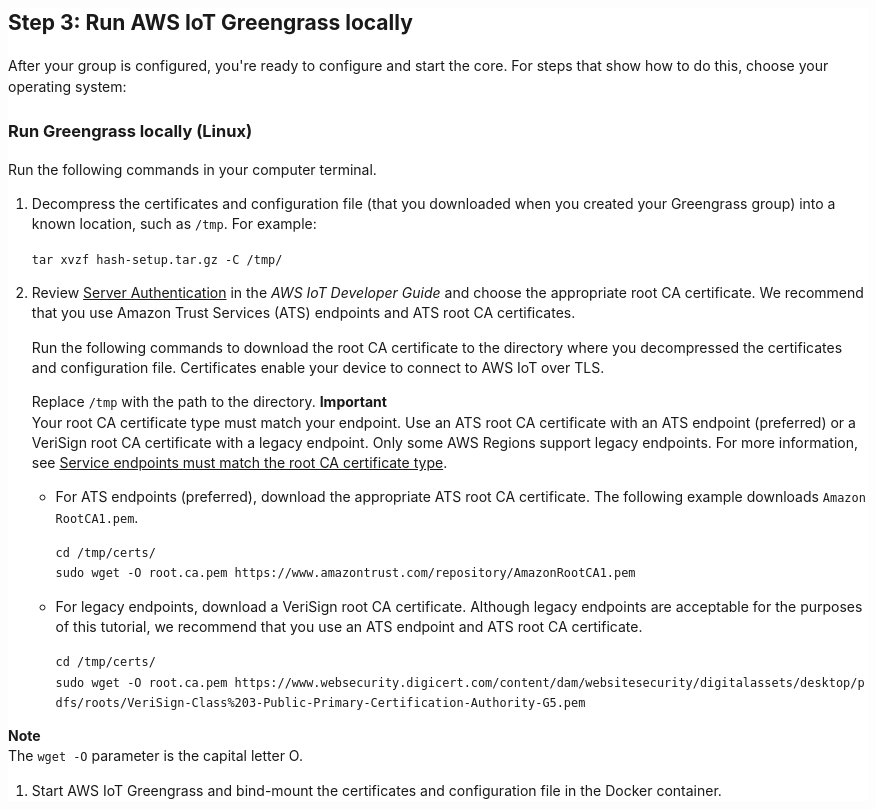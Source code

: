 ## Step 3: Run AWS IoT Greengrass locally<a name="docker-run-gg"></a>

After your group is configured, you're ready to configure and start the core\. For steps that show how to do this, choose your operating system:

### Run Greengrass locally \(Linux\)<a name="docker-run-gg-linux"></a>

Run the following commands in your computer terminal\.

1. <a name="docker-untar-files"></a>Decompress the certificates and configuration file \(that you downloaded when you created your Greengrass group\) into a known location, such as `/tmp`\. For example:

   ```
   tar xvzf hash-setup.tar.gz -C /tmp/
   ```

1. <a name="docker-root-ca"></a>Review [Server Authentication](https://docs.aws.amazon.com/iot/latest/developerguide/server-authentication.html) in the *AWS IoT Developer Guide* and choose the appropriate root CA certificate\. We recommend that you use Amazon Trust Services \(ATS\) endpoints and ATS root CA certificates\.

   Run the following commands to download the root CA certificate to the directory where you decompressed the certificates and configuration file\. Certificates enable your device to connect to AWS IoT over TLS\.

   Replace `/tmp` with the path to the directory\.
**Important**  
Your root CA certificate type must match your endpoint\. Use an ATS root CA certificate with an ATS endpoint \(preferred\) or a VeriSign root CA certificate with a legacy endpoint\. Only some AWS Regions support legacy endpoints\. For more information, see [Service endpoints must match the root CA certificate type](gg-core.md#certificate-endpoints)\.
   + For ATS endpoints \(preferred\), download the appropriate ATS root CA certificate\. The following example downloads `AmazonRootCA1.pem`\.

     ```
     cd /tmp/certs/
     sudo wget -O root.ca.pem https://www.amazontrust.com/repository/AmazonRootCA1.pem
     ```
   + For legacy endpoints, download a VeriSign root CA certificate\. Although legacy endpoints are acceptable for the purposes of this tutorial, we recommend that you use an ATS endpoint and ATS root CA certificate\.

     ```
     cd /tmp/certs/
     sudo wget -O root.ca.pem https://www.websecurity.digicert.com/content/dam/websitesecurity/digitalassets/desktop/pdfs/roots/VeriSign-Class%203-Public-Primary-Certification-Authority-G5.pem
     ```
**Note**  
The `wget -O` parameter is the capital letter O\.

1. <a name="docker-docker-run"></a>Start AWS IoT Greengrass and bind\-mount the certificates and configuration file in the Docker container\.
